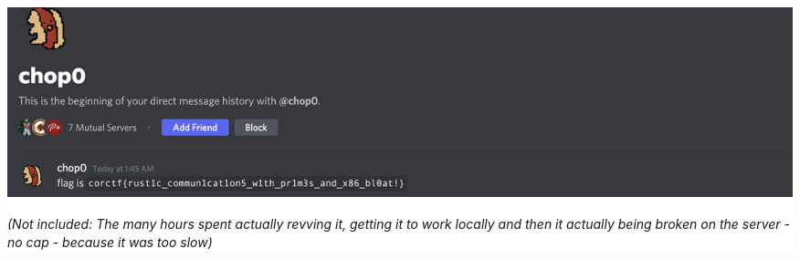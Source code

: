 ![flag](./flag.png)

*(Not included: The many hours spent actually revving it, getting it to work locally and then it actually being broken on the server - no cap - because it was too slow)*

[^1]: Trust me it is really the best out there, you should go and get it right now!

[^2]: It's even better than objdump if you can believe it!

[^3]: binja is awesome :)